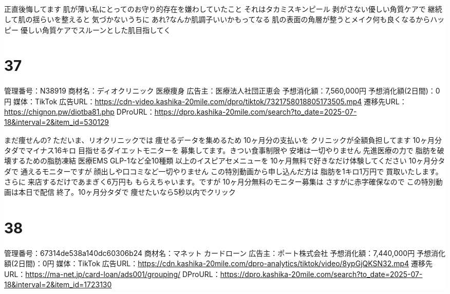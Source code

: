 正直後悔してます
肌が薄い私にとってのお守り的存在を嫌わしていたこと
それはタカミスキンピール
剥がさない優しい角質ケアで
継続して肌の揺らいを整えると
気づかないうちに
あれ?なんか肌調子いいかもってなる
肌の表面の角層が整うとメイク何も良くなるからハッピー
優しい角質ケアでスルーンとした肌目指してく

# 37
管理番号：N38919
商材名：ディオクリニック 医療痩身
広告主：医療法人社団正恵会
予想消化額：7,560,000円
予想消化額(2日間)：0円
媒体：TikTok
広告URL：https://cdn-video.kashika-20mile.com/dpro/tiktok/7321758018805173505.mp4
遷移先URL：https://chignon.pw/diotba81.php
DProURL：https://dpro.kashika-20mile.com/search?to_date=2025-07-18&interval=2&item_id=530129

まだ痩せんの?
ただいま、リオクリニックでは
痩せるデータを集めるため
10ヶ月分の支払いを
クリニックが全額負担してます
10ヶ月分タダでマイナス16キロ
目指せるダイエットモニターを
募集してます。きつい食事制限や
安堵は一切やりません
先進医療の力で
脂肪を破壊するための脂肪凍結
医療EMS
GLP-1など全10種類
以上のイスピアセメニューを
10ヶ月無料で好きなだけ体験してください
10ヶ月分タダで
通えるモニターですが
顔出しや口コミなど一切やりません
この特別動画から申し込んだ方は
脂肪を1キロ1万円で
買取いたします。さらに
来店するだけであまぎく6万円も
もらえちゃいます。ですが
10ヶ月分無料のモニター募集は
さすがに赤字確保なので
この特別動画は本日で配信
終了。10ヶ月分タダで
痩せたいなら5秒以内でクリック

# 38
管理番号：67314de538a140dc60306b24
商材名：マネット カードローン
広告主：ポート株式会社
予想消化額：7,440,000円
予想消化額(2日間)：0円
媒体：TikTok
広告URL：https://cdn.kashika-20mile.com/dpro-analytics/tiktok/video/8ypGjQKSN32.mp4
遷移先URL：https://ma-net.jp/card-loan/ads001/grouping/
DProURL：https://dpro.kashika-20mile.com/search?to_date=2025-07-18&interval=2&item_id=1723130
